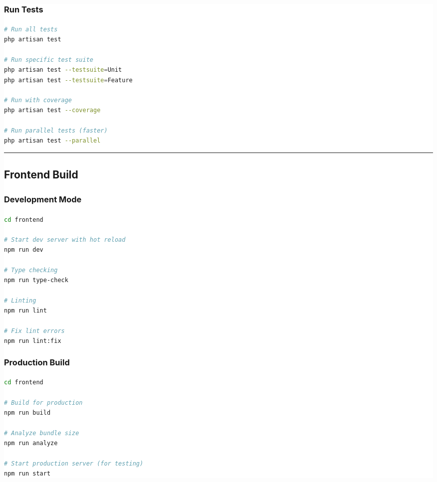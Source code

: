 ### Run Tests

```bash
# Run all tests
php artisan test

# Run specific test suite
php artisan test --testsuite=Unit
php artisan test --testsuite=Feature

# Run with coverage
php artisan test --coverage

# Run parallel tests (faster)
php artisan test --parallel
```

---

## Frontend Build

### Development Mode

```bash
cd frontend

# Start dev server with hot reload
npm run dev

# Type checking
npm run type-check

# Linting
npm run lint

# Fix lint errors
npm run lint:fix
```

### Production Build

```bash
cd frontend

# Build for production
npm run build

# Analyze bundle size
npm run analyze

# Start production server (for testing)
npm run start
```
